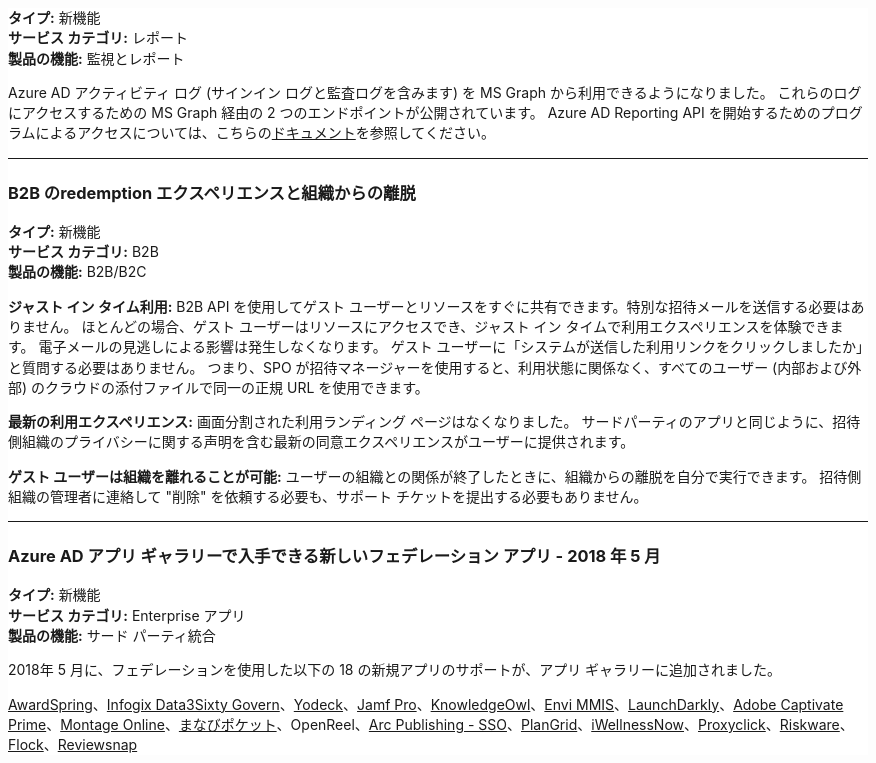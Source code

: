 **タイプ:** 新機能  
**サービス カテゴリ:** レポート  
**製品の機能:** 監視とレポート
 
Azure AD アクティビティ ログ (サインイン ログと監査ログを含みます) を MS Graph から利用できるようになりました。 これらのログにアクセスするための MS Graph 経由の 2 つのエンドポイントが公開されています。 Azure AD Reporting API を開始するためのプログラムによるアクセスについては、こちらの[ドキュメント](https://docs.microsoft.com/azure/active-directory/active-directory-reporting-api-getting-started-azure-portal)を参照してください。 

---
 
### <a name="improvements-to-the-b2b-redemption-experience-and-leave-an-org"></a>B2B のredemption エクスペリエンスと組織からの離脱

**タイプ:** 新機能  
**サービス カテゴリ:** B2B  
**製品の機能:** B2B/B2C

**ジャスト イン タイム利用:** B2B API を使用してゲスト ユーザーとリソースをすぐに共有できます。特別な招待メールを送信する必要はありません。 ほとんどの場合、ゲスト ユーザーはリソースにアクセスでき、ジャスト イン タイムで利用エクスペリエンスを体験できます。 電子メールの見逃しによる影響は発生しなくなります。 ゲスト ユーザーに「システムが送信した利用リンクをクリックしましたか」と質問する必要はありません。 つまり、SPO が招待マネージャーを使用すると、利用状態に関係なく、すべてのユーザー (内部および外部) のクラウドの添付ファイルで同一の正規 URL を使用できます。

**最新の利用エクスペリエンス:** 画面分割された利用ランディング ページはなくなりました。 サードパーティのアプリと同じように、招待側組織のプライバシーに関する声明を含む最新の同意エクスペリエンスがユーザーに提供されます。

**ゲスト ユーザーは組織を離れることが可能:** ユーザーの組織との関係が終了したときに、組織からの離脱を自分で実行できます。 招待側組織の管理者に連絡して "削除" を依頼する必要も、サポート チケットを提出する必要もありません。

---

### <a name="new-federated-apps-available-in-azure-ad-app-gallery---may-2018"></a>Azure AD アプリ ギャラリーで入手できる新しいフェデレーション アプリ - 2018 年 5 月

**タイプ:** 新機能  
**サービス カテゴリ:** Enterprise アプリ  
**製品の機能:** サード パーティ統合
 
2018年 5 月に、フェデレーションを使用した以下の 18 の新規アプリのサポートが、アプリ ギャラリーに追加されました。

[AwardSpring](https://docs.microsoft.com/azure/active-directory/active-directory-saas-awardspring-tutorial)、[Infogix Data3Sixty Govern]()、[Yodeck](https://docs.microsoft.com/azure/active-directory/active-directory-saas-infogix-tutorial)、[Jamf Pro](https://docs.microsoft.com/azure/active-directory/active-directory-saas-jamfprosamlconnector-tutorial)、[KnowledgeOwl](https://docs.microsoft.com/azure/active-directory/active-directory-saas-knowledgeowl-tutorial)、[Envi MMIS](https://docs.microsoft.com/azure/active-directory/active-directory-saas-envimmis-tutorial)、[LaunchDarkly](https://docs.microsoft.com/azure/active-directory/active-directory-saas-launchdarkly-tutorial)、[Adobe Captivate Prime](https://docs.microsoft.com/azure/active-directory/active-directory-saas-adobecaptivateprime-tutorial)、[Montage Online](https://docs.microsoft.com/azure/active-directory/active-directory-saas-montageonline-tutorial)、[まなびポケット](https://docs.microsoft.com/azure/active-directory/active-directory-saas-manabipocket-tutorial)、OpenReel、[Arc Publishing - SSO](https://docs.microsoft.com/azure/active-directory/active-directory-saas-arc-tutorial)、[PlanGrid](https://docs.microsoft.com/azure/active-directory/active-directory-saas-plangrid-tutorial)、[iWellnessNow](https://docs.microsoft.com/azure/active-directory/active-directory-saas-iwellnessnow-tutorial)、[Proxyclick](https://docs.microsoft.com/azure/active-directory/active-directory-saas-proxyclick-tutorial)、[Riskware](https://docs.microsoft.com/azure/active-directory/active-directory-saas-riskware-tutorial)、[Flock](https://docs.microsoft.com/azure/active-directory/active-directory-saas-flock-tutorial)、[Reviewsnap](https://docs.microsoft.com/azure/active-directory/active-directory-saas-reviewsnap-tutorial)
